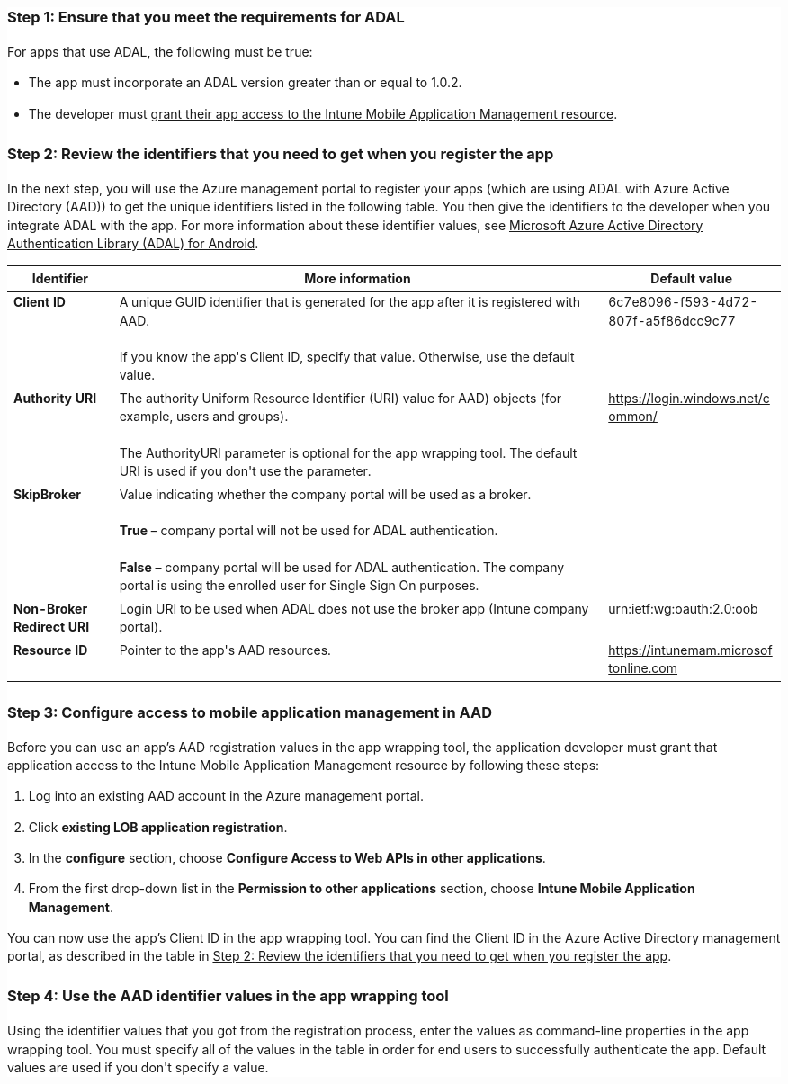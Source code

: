 ### Step 1: Ensure that you meet the requirements for ADAL
For apps that use ADAL, the following must be true:

-   The app must incorporate an ADAL version greater than or equal to 1.0.2.

-   The developer must [grant their app access to the Intune Mobile Application Management resource](../Topic/Prepare-iOS-apps-for-mobile-application-management-with-the-Microsoft-Intune-App-Wrapping-Tool.md#BKMK_AD).

### <a name="BKMK_review_IDs"></a>Step 2: Review the identifiers that you need to get when you register the app
In the next step, you will use the Azure management portal to register your apps (which are using  ADAL with Azure Active Directory (AAD)) to get the unique identifiers listed in the following table. You then give the identifiers to the developer when you integrate ADAL with the app. For more information about these identifier values, see [Microsoft Azure Active Directory Authentication Library (ADAL) for Android](https://github.com/AzureAD/azure-activedirectory-library-for-android/blob/master/README.md).

|Identifier|More information|Default value|
|--------------|--------------------|-----------------|
|**Client ID**|A unique GUID identifier that is generated for the app after it is registered with AAD.<br /><br />If you know the app's Client ID, specify that value. Otherwise, use the default value.|6c7e8096-f593-4d72-807f-a5f86dcc9c77|
|**Authority URI**|The authority Uniform Resource Identifier (URI) value for AAD) objects (for example, users and groups).<br /><br />The AuthorityURI parameter is optional for the app wrapping tool. The default URI is used if you don't use the parameter.|https://login.windows.net/common/|
|**SkipBroker**|Value indicating whether the company portal will be used as a broker.<br /><br />**True** – company portal will not be used for ADAL authentication.<br /><br />**False** – company portal will be used for ADAL authentication. The company portal is using the enrolled user for Single Sign On purposes.||
|**Non-Broker Redirect URI**|Login URI to be used when ADAL does not use the broker app (Intune company portal).|urn:ietf:wg:oauth:2.0:oob|
|**Resource ID**|Pointer to the app's AAD resources.|https://intunemam.microsoftonline.com|

### <a name="BKMK_AD"></a>Step 3: Configure access to mobile application management in AAD
Before you can use an app’s AAD registration values in the app wrapping tool, the application developer must grant that application access to the Intune Mobile Application Management resource by following these steps:

1.  Log into an existing AAD account in the Azure management portal.

2.  Click **existing LOB application registration**.

3.  In the **configure** section, choose **Configure Access to Web APIs in other applications**.

4.  From the first drop-down list in the **Permission to other applications** section, choose **Intune Mobile Application Management**.

You can now use the app’s Client ID in the app wrapping tool. You can find the Client ID in the Azure Active Directory management portal, as described in the table in [Step 2: Review the identifiers that you need to get when you register the app](#BKMK_review_IDs).

### Step 4: Use the AAD identifier values in the app wrapping tool
Using the identifier values that you got from the registration process, enter the values as command-line properties in the app wrapping tool. You must specify all of the values in the table in order for end users to successfully authenticate the app. Default values are used if you don't specify a value.
